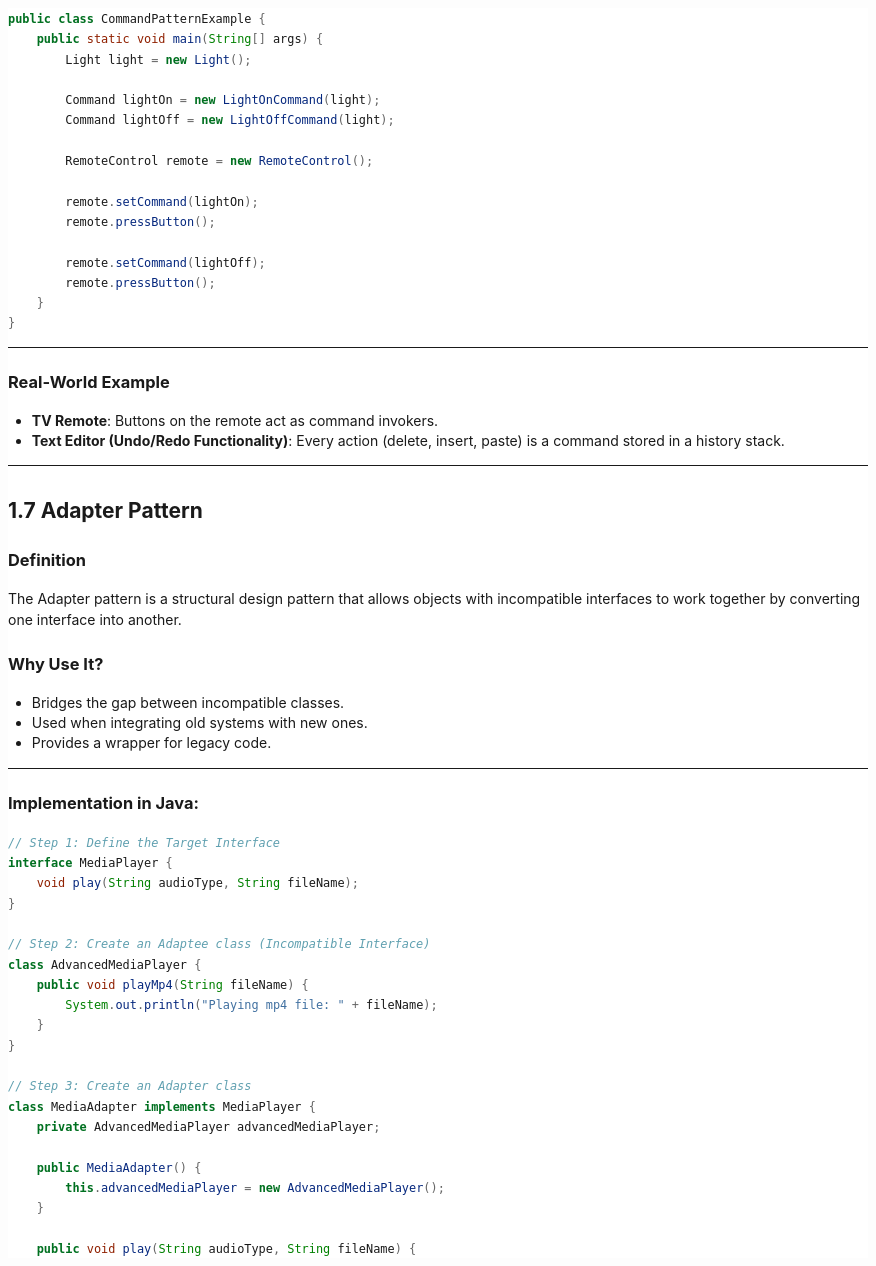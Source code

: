 ```java
public class CommandPatternExample {
    public static void main(String[] args) {
        Light light = new Light();

        Command lightOn = new LightOnCommand(light);
        Command lightOff = new LightOffCommand(light);

        RemoteControl remote = new RemoteControl();
        
        remote.setCommand(lightOn);
        remote.pressButton();

        remote.setCommand(lightOff);
        remote.pressButton();
    }
}
```
---

### **Real-World Example**
- **TV Remote**: Buttons on the remote act as command invokers.  
- **Text Editor (Undo/Redo Functionality)**: Every action (delete, insert, paste) is a command stored in a history stack.  

---

## **1.7 Adapter Pattern**  
### **Definition**  
The Adapter pattern is a structural design pattern that allows objects with incompatible interfaces to work together by converting one interface into another.  

### **Why Use It?**  
- Bridges the gap between incompatible classes.  
- Used when integrating old systems with new ones.  
- Provides a wrapper for legacy code.  

---

### **Implementation in Java:**  
```java
// Step 1: Define the Target Interface
interface MediaPlayer {
    void play(String audioType, String fileName);
}

// Step 2: Create an Adaptee class (Incompatible Interface)
class AdvancedMediaPlayer {
    public void playMp4(String fileName) {
        System.out.println("Playing mp4 file: " + fileName);
    }
}

// Step 3: Create an Adapter class
class MediaAdapter implements MediaPlayer {
    private AdvancedMediaPlayer advancedMediaPlayer;

    public MediaAdapter() {
        this.advancedMediaPlayer = new AdvancedMediaPlayer();
    }

    public void play(String audioType, String fileName) {
```